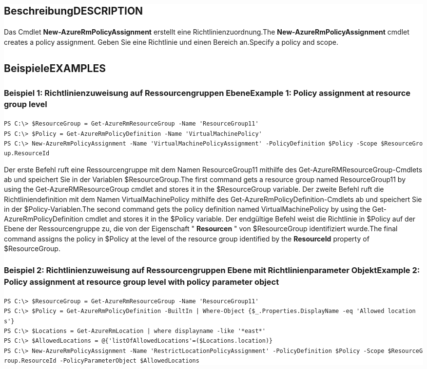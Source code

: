 ## <span data-ttu-id="ef6d3-110">Beschreibung</span><span class="sxs-lookup"><span data-stu-id="ef6d3-110">DESCRIPTION</span></span>
<span data-ttu-id="ef6d3-111">Das Cmdlet **New-AzureRmPolicyAssignment** erstellt eine Richtlinienzuordnung.</span><span class="sxs-lookup"><span data-stu-id="ef6d3-111">The **New-AzureRmPolicyAssignment** cmdlet creates a policy assignment.</span></span>
<span data-ttu-id="ef6d3-112">Geben Sie eine Richtlinie und einen Bereich an.</span><span class="sxs-lookup"><span data-stu-id="ef6d3-112">Specify a policy and scope.</span></span>

## <span data-ttu-id="ef6d3-113">Beispiele</span><span class="sxs-lookup"><span data-stu-id="ef6d3-113">EXAMPLES</span></span>

### <span data-ttu-id="ef6d3-114">Beispiel 1: Richtlinienzuweisung auf Ressourcengruppen Ebene</span><span class="sxs-lookup"><span data-stu-id="ef6d3-114">Example 1: Policy assignment at resource group level</span></span>
```
PS C:\> $ResourceGroup = Get-AzureRmResourceGroup -Name 'ResourceGroup11'
PS C:\> $Policy = Get-AzureRmPolicyDefinition -Name 'VirtualMachinePolicy'
PS C:\> New-AzureRmPolicyAssignment -Name 'VirtualMachinePolicyAssignment' -PolicyDefinition $Policy -Scope $ResourceGroup.ResourceId
```

<span data-ttu-id="ef6d3-115">Der erste Befehl ruft eine Ressourcengruppe mit dem Namen ResourceGroup11 mithilfe des Get-AzureRMResourceGroup-Cmdlets ab und speichert Sie in der Variablen $ResourceGroup.</span><span class="sxs-lookup"><span data-stu-id="ef6d3-115">The first command gets a resource group named ResourceGroup11 by using the Get-AzureRMResourceGroup cmdlet and stores it in the $ResourceGroup variable.</span></span>
<span data-ttu-id="ef6d3-116">Der zweite Befehl ruft die Richtliniendefinition mit dem Namen VirtualMachinePolicy mithilfe des Get-AzureRmPolicyDefinition-Cmdlets ab und speichert Sie in der $Policy-Variablen.</span><span class="sxs-lookup"><span data-stu-id="ef6d3-116">The second command gets the policy definition named VirtualMachinePolicy by using the Get-AzureRmPolicyDefinition cmdlet and stores it in the $Policy variable.</span></span>
<span data-ttu-id="ef6d3-117">Der endgültige Befehl weist die Richtlinie in $Policy auf der Ebene der Ressourcengruppe zu, die von der Eigenschaft " **Resourcen** " von $ResourceGroup identifiziert wurde.</span><span class="sxs-lookup"><span data-stu-id="ef6d3-117">The final command assigns the policy in $Policy at the level of the resource group identified by the **ResourceId** property of $ResourceGroup.</span></span>

### <span data-ttu-id="ef6d3-118">Beispiel 2: Richtlinienzuweisung auf Ressourcengruppen Ebene mit Richtlinienparameter Objekt</span><span class="sxs-lookup"><span data-stu-id="ef6d3-118">Example 2: Policy assignment at resource group level with policy parameter object</span></span>
```
PS C:\> $ResourceGroup = Get-AzureRmResourceGroup -Name 'ResourceGroup11'
PS C:\> $Policy = Get-AzureRmPolicyDefinition -BuiltIn | Where-Object {$_.Properties.DisplayName -eq 'Allowed locations'}
PS C:\> $Locations = Get-AzureRmLocation | where displayname -like '*east*'
PS C:\> $AllowedLocations = @{'listOfAllowedLocations'=($Locations.location)}
PS C:\> New-AzureRmPolicyAssignment -Name 'RestrictLocationPolicyAssignment' -PolicyDefinition $Policy -Scope $ResourceGroup.ResourceId -PolicyParameterObject $AllowedLocations
```
